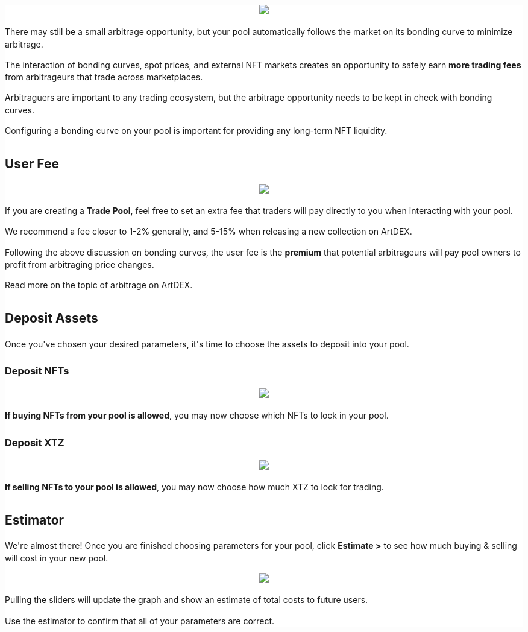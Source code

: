 <p align="center"><img height="200px" src="/artdex-bond-3.png" /></p>

There may still be a small arbitrage opportunity, but your pool automatically follows the market on its bonding curve to minimize arbitrage.

The interaction of bonding curves, spot prices, and external NFT markets creates an opportunity to safely earn **more trading fees** from arbitrageurs that trade across marketplaces.

Arbitraguers are important to any trading ecosystem, but the arbitrage opportunity needs to be kept in check with bonding curves.

Configuring a bonding curve on your pool is important for providing any long-term NFT liquidity. 

## User Fee

<p align="center"><img src="/artdex-user-fee.png" /></p>

If you are creating a **Trade Pool**, feel free to set an extra fee that traders will pay directly to you when interacting with your pool.

We recommend a fee closer to 1-2% generally, and 5-15% when releasing a new collection on ArtDEX.

Following the above discussion on bonding curves, the user fee is the **premium** that potential arbitrageurs will pay pool owners to profit from arbitraging price changes.

[Read more on the topic of arbitrage on ArtDEX.](/artdex-arbitrage)

## Deposit Assets

Once you've chosen your desired parameters, it's time to choose the assets to deposit into your pool.

### Deposit NFTs

<p align="center"><img src="/artdex-choose-nft.png" /></p>

**If buying NFTs from your pool is allowed**, you may now choose which NFTs to lock in your pool.

### Deposit XTZ

<p align="center"><img src="/artdex-choose-xtz.png" /></p>

**If selling NFTs to your pool is allowed**, you may now choose how much XTZ to lock for trading.

## Estimator

We're almost there! Once you are finished choosing parameters for your pool, click **Estimate >** to see how much buying & selling will cost in your new pool.

<p align="center"><img height="600px" src="/artdex-estimate.png" /></p>

Pulling the sliders will update the graph and show an estimate of total costs to future users.

Use the estimator to confirm that all of your parameters are correct.
